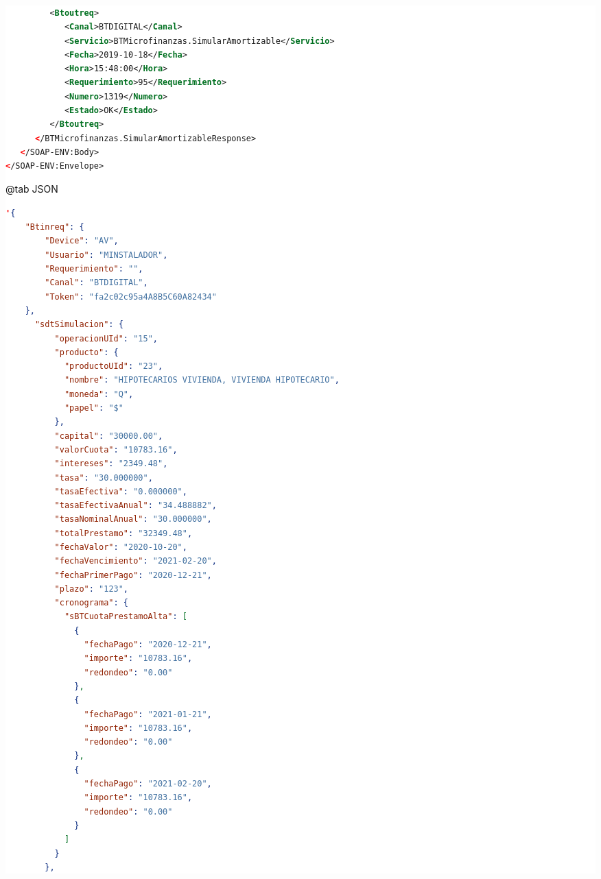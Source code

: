```xml
         <Btoutreq>
            <Canal>BTDIGITAL</Canal>
            <Servicio>BTMicrofinanzas.SimularAmortizable</Servicio>
            <Fecha>2019-10-18</Fecha>
            <Hora>15:48:00</Hora>
            <Requerimiento>95</Requerimiento>
            <Numero>1319</Numero>
            <Estado>OK</Estado>
         </Btoutreq>
      </BTMicrofinanzas.SimularAmortizableResponse>
   </SOAP-ENV:Body>
</SOAP-ENV:Envelope>
```

@tab JSON
```json
'{
	"Btinreq": {
		"Device": "AV",
		"Usuario": "MINSTALADOR",
		"Requerimiento": "",
		"Canal": "BTDIGITAL",
		"Token": "fa2c02c95a4A8B5C60A82434"
	},
      "sdtSimulacion": {
          "operacionUId": "15",
          "producto": {
            "productoUId": "23",
            "nombre": "HIPOTECARIOS VIVIENDA, VIVIENDA HIPOTECARIO",
            "moneda": "Q",
            "papel": "$"
          },
          "capital": "30000.00",
          "valorCuota": "10783.16",
          "intereses": "2349.48",
          "tasa": "30.000000",
          "tasaEfectiva": "0.000000",
          "tasaEfectivaAnual": "34.488882",
          "tasaNominalAnual": "30.000000",
          "totalPrestamo": "32349.48",
          "fechaValor": "2020-10-20",
          "fechaVencimiento": "2021-02-20",
          "fechaPrimerPago": "2020-12-21",
          "plazo": "123",
          "cronograma": {
            "sBTCuotaPrestamoAlta": [
              {
                "fechaPago": "2020-12-21",
                "importe": "10783.16",
                "redondeo": "0.00"
              },
              {
                "fechaPago": "2021-01-21",
                "importe": "10783.16",
                "redondeo": "0.00"
              },
              {
                "fechaPago": "2021-02-20",
                "importe": "10783.16",
                "redondeo": "0.00"
              }
            ]
          }
        },
```